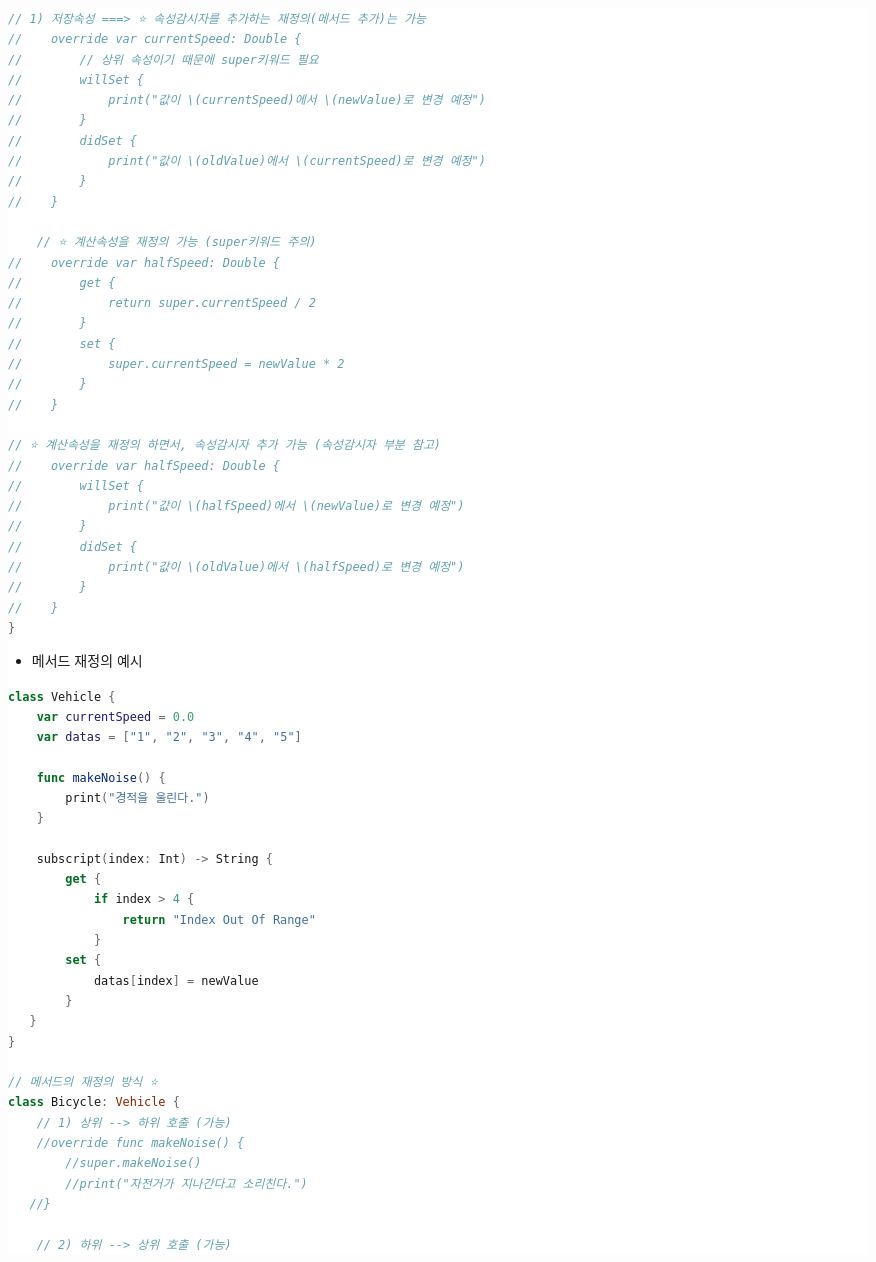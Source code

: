 ```swift
// 1) 저장속성 ===> ⭐️ 속성감시자를 추가하는 재정의(메서드 추가)는 가능
//    override var currentSpeed: Double {
//        // 상위 속성이기 때문에 super키워드 필요
//        willSet {
//            print("값이 \(currentSpeed)에서 \(newValue)로 변경 예정")
//        }
//        didSet {
//            print("값이 \(oldValue)에서 \(currentSpeed)로 변경 예정")
//        }
//    }
    
    // ⭐️ 계산속성을 재정의 가능 (super키워드 주의)
//    override var halfSpeed: Double {
//        get {
//            return super.currentSpeed / 2
//        }
//        set {
//            super.currentSpeed = newValue * 2
//        }
//    }
    
// ⭐️ 계산속성을 재정의 하면서, 속성감시자 추가 가능 (속성감시자 부분 참고)
//    override var halfSpeed: Double {
//        willSet {
//            print("값이 \(halfSpeed)에서 \(newValue)로 변경 예정")
//        }
//        didSet {
//            print("값이 \(oldValue)에서 \(halfSpeed)로 변경 예정")
//        }
//    }
}
```

- 메서드 재정의 예시 

```swift
class Vehicle {
    var currentSpeed = 0.0
    var datas = ["1", "2", "3", "4", "5"]

    func makeNoise() {
        print("경적을 울린다.")
    }

    subscript(index: Int) -> String {
        get {
            if index > 4 {
                return "Index Out Of Range"
            }
        set {
            datas[index] = newValue
        }
   }
}

// 메서드의 재정의 방식 ⭐️
class Bicycle: Vehicle {
    // 1) 상위 --> 하위 호출 (가능)
    //override func makeNoise() {
        //super.makeNoise()
        //print("자전거가 지나간다고 소리친다.")
   //}

    // 2) 하위 --> 상위 호출 (가능)
```